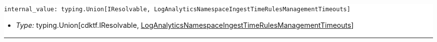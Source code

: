 ```python
internal_value: typing.Union[IResolvable, LogAnalyticsNamespaceIngestTimeRulesManagementTimeouts]
```

- *Type:* typing.Union[cdktf.IResolvable, <a href="#rhizo-co-terraform-provider-oci.logAnalyticsNamespaceIngestTimeRulesManagement.LogAnalyticsNamespaceIngestTimeRulesManagementTimeouts">LogAnalyticsNamespaceIngestTimeRulesManagementTimeouts</a>]

---



